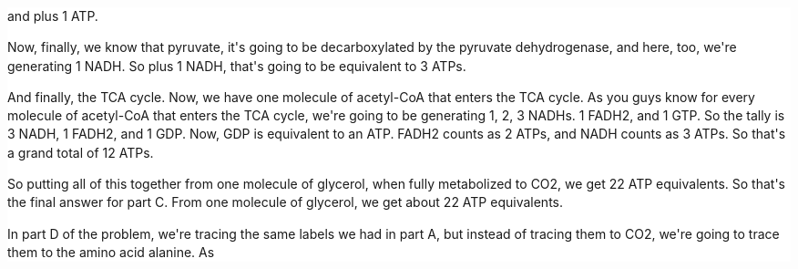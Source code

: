   <span m="895440">and</span> <span m="895980">plus</span> <span m="896370">1</span>
  <span m="896820">ATP.</span></p><p><span m="898500">Now,</span> <span m="899490">finally,</span>
  <span m="900810">we</span> <span m="900930">know</span> <span m="901140">that</span>
  <span m="901260">pyruvate,</span> <span m="902310">it's</span> <span m="902430">going</span>
  <span m="902550">to</span> <span m="902640">be</span> <span m="903150">decarboxylated</span>
  <span m="904590">by</span> <span m="904710">the</span> <span m="904800">pyruvate</span>
  <span m="905130">dehydrogenase,</span> <span m="906240">and</span> <span m="906750">here,</span>
  <span m="907020">too,</span> <span m="907350">we're</span> <span m="907500">generating</span>
  <span m="908010">1</span> <span m="908250">NADH.</span> <span m="911400">So</span>
  <span m="912010">plus</span> <span m="912330">1</span> <span m="912750">NADH,</span>
  <span m="914550">that's</span> <span m="914850">going</span> <span m="915000">to</span>
  <span m="915090">be</span> <span m="915540">equivalent</span> <span m="916050">to</span>
  <span m="916440">3</span> <span m="917390">ATPs.</span></p><p><span m="919050">And</span>
  <span m="919170">finally,</span> <span m="919830">the</span> <span m="919920">TCA</span>
  <span m="920340">cycle.</span> <span m="921510">Now,</span> <span m="921660">we</span>
  <span m="921750">have</span> <span m="921990">one</span> <span m="922740">molecule</span>
  <span m="924180">of</span> <span m="924360">acetyl-CoA</span> <span m="925460">that</span>
  <span m="925560">enters</span> <span m="925950">the</span> <span m="926040">TCA</span>
  <span m="926400">cycle.</span> <span m="931010">As</span> <span m="931160">you</span>
  <span m="931250">guys</span> <span m="931460">know</span> <span m="931610">for</span>
  <span m="931760">every</span> <span m="932000">molecule</span> <span m="932370">of</span>
  <span m="932420">acetyl-CoA</span> <span m="933120">that enters</span> <span m="933380">the</span>
  <span m="933540">TCA</span> <span m="933780">cycle,</span> <span m="934550">we're</span>
  <span m="934670">going</span> <span m="934790">to</span> <span m="934880">be</span>
  <span m="935000">generating</span> <span m="935720">1,</span> <span m="936410">2,</span>
  <span m="937550">3</span> <span m="938180">NADHs.</span> <span m="940090">1</span>
  <span m="940470">FADH2,</span> <span m="942140">and</span> <span m="942350">1</span>
  <span m="942800">GTP.</span> <span m="945260">So</span> <span m="946010">the</span>
  <span m="946130">tally</span> <span m="946520">is</span> <span m="947300">3</span>
  <span m="947690">NADH,</span> <span m="949110">1</span> <span m="949630">FADH2,</span>
  <span m="952010">and</span> <span m="952290">1</span> <span m="952820">GDP.</span>
  <span m="954470">Now,</span> <span m="955160">GDP</span> <span m="955700">is</span>
  <span m="955880">equivalent</span> <span m="956360">to</span> <span m="956480">an</span>
  <span m="956570">ATP.</span> <span m="957680">FADH2</span> <span m="958420">counts</span>
  <span m="958710">as</span> <span m="958910">2</span> <span m="959150">ATPs,</span>
  <span m="960160">and</span> <span m="960450">NADH</span> <span m="961020">counts
  as</span> <span m="961410">3</span> <span m="961760">ATPs.</span> <span m="962110">So</span>
  <span m="962420">that's</span> <span m="962630">a</span> <span m="962870">grand</span>
  <span m="963200">total</span> <span m="963920">of</span> <span m="964130">12</span>
  <span m="964900">ATPs.</span></p><p><span m="967370">So</span> <span m="967940">putting</span>
  <span m="968270">all</span> <span m="968450">of</span> <span m="968540">this</span>
  <span m="968690">together</span> <span m="969410">from</span> <span m="969560">one</span>
  <span m="969890">molecule</span> <span m="970340">of</span> <span m="970400">glycerol,</span>
  <span m="971060">when</span> <span m="971450">fully</span> <span m="971810">metabolized</span>
  <span m="972500">to</span> <span m="972560">CO2,</span> <span m="973760">we</span>
  <span m="973880">get</span> <span m="974460">22</span> <span m="975890">ATP</span>
  <span m="976460">equivalents.</span> <span m="978020">So</span> <span m="978140">that's</span>
  <span m="978290">the</span> <span m="978380">final</span> <span m="978710">answer</span>
  <span m="978980">for</span> <span m="979160">part</span> <span m="979430">C.</span>
  <span m="979970">From</span> <span m="980150">one</span> <span m="980330">molecule</span>
  <span m="980720">of</span> <span m="980780">glycerol,</span> <span m="981540">we</span>
  <span m="981680">get</span> <span m="982070">about</span> <span m="982540">22</span>
  <span m="983090">ATP</span> <span m="983750">equivalents.</span></p><p><span m="987840">In</span>
  <span m="987990">part</span> <span m="988200">D</span> <span m="988590">of</span>
  <span m="988710">the</span> <span m="988830">problem,</span> <span m="989580">we're</span>
  <span m="989700">tracing</span> <span m="990480">the</span> <span m="990570">same</span>
  <span m="990870">labels</span> <span m="991830">we</span> <span m="991980">had</span>
  <span m="992190">in</span> <span m="992310">part</span> <span m="992670">A,</span>
  <span m="993510">but</span> <span m="993750">instead</span> <span m="994080">of</span>
  <span m="994200">tracing</span> <span m="994530">them</span> <span m="994680">to</span>
  <span m="994830">CO2,</span> <span m="995970">we're</span> <span m="996060">going</span>
  <span m="996180">to</span> <span m="996240">trace</span> <span m="996540">them</span>
  <span m="997080">to</span> <span m="997410">the</span> <span m="997560">amino</span>
  <span m="997860">acid</span> <span m="998370">alanine.</span> <span m="999930">As</span>